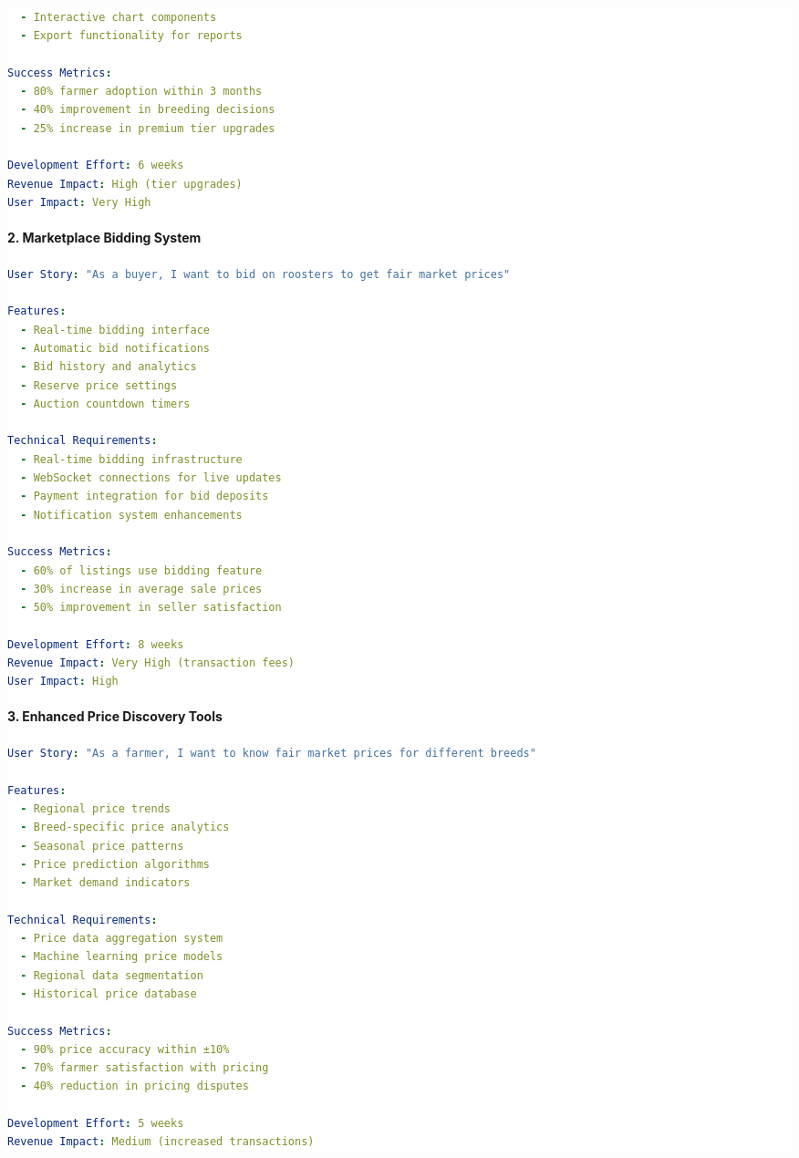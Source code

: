 ```yaml
  - Interactive chart components
  - Export functionality for reports

Success Metrics:
  - 80% farmer adoption within 3 months
  - 40% improvement in breeding decisions
  - 25% increase in premium tier upgrades

Development Effort: 6 weeks
Revenue Impact: High (tier upgrades)
User Impact: Very High
```

#### 2. Marketplace Bidding System
```yaml
User Story: "As a buyer, I want to bid on roosters to get fair market prices"

Features:
  - Real-time bidding interface
  - Automatic bid notifications
  - Bid history and analytics
  - Reserve price settings
  - Auction countdown timers

Technical Requirements:
  - Real-time bidding infrastructure
  - WebSocket connections for live updates
  - Payment integration for bid deposits
  - Notification system enhancements

Success Metrics:
  - 60% of listings use bidding feature
  - 30% increase in average sale prices
  - 50% improvement in seller satisfaction

Development Effort: 8 weeks
Revenue Impact: Very High (transaction fees)
User Impact: High
```

#### 3. Enhanced Price Discovery Tools
```yaml
User Story: "As a farmer, I want to know fair market prices for different breeds"

Features:
  - Regional price trends
  - Breed-specific price analytics
  - Seasonal price patterns
  - Price prediction algorithms
  - Market demand indicators

Technical Requirements:
  - Price data aggregation system
  - Machine learning price models
  - Regional data segmentation
  - Historical price database

Success Metrics:
  - 90% price accuracy within ±10%
  - 70% farmer satisfaction with pricing
  - 40% reduction in pricing disputes

Development Effort: 5 weeks
Revenue Impact: Medium (increased transactions)
```